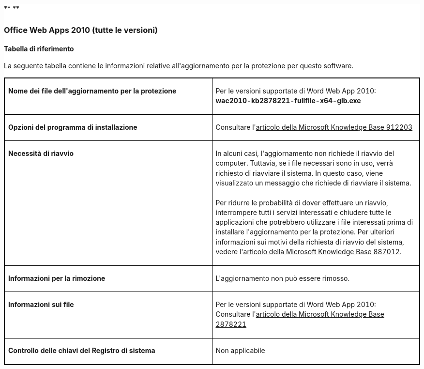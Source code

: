 ** **
  
### Office Web Apps 2010 (tutte le versioni)
  
**Tabella di riferimento**
  
La seguente tabella contiene le informazioni relative all'aggiornamento per la protezione per questo software.

<p> </p>
<table style="border:1px solid black;">
<colgroup>
<col width="50%" />
<col width="50%" />
</colgroup>
<tbody>
<tr class="odd">
<td style="border:1px solid black;"><p><strong>Nome dei file dell'aggiornamento per la protezione</strong></p></td>
<td style="border:1px solid black;"><p>Per le versioni supportate di Word Web App 2010:<br />
<strong>wac2010-kb2878221-fullfile-x64-glb.exe</strong></p></td>
</tr>
<tr class="even">
<td style="border:1px solid black;"><p><strong>Opzioni del programma di installazione</strong></p></td>
<td style="border:1px solid black;"><p>Consultare l'<a href="http://support.microsoft.com/kb/912203">articolo della Microsoft Knowledge Base 912203</a></p></td>
</tr>
<tr class="odd">
<td style="border:1px solid black;"><p><strong>Necessità di riavvio</strong></p></td>
<td style="border:1px solid black;"><p>In alcuni casi, l'aggiornamento non richiede il riavvio del computer. Tuttavia, se i file necessari sono in uso, verrà richiesto di riavviare il sistema. In questo caso, viene visualizzato un messaggio che richiede di riavviare il sistema.<br />
<br />
Per ridurre le probabilità di dover effettuare un riavvio, interrompere tutti i servizi interessati e chiudere tutte le applicazioni che potrebbero utilizzare i file interessati prima di installare l'aggiornamento per la protezione. Per ulteriori informazioni sui motivi della richiesta di riavvio del sistema, vedere l'<a href="http://support.microsoft.com/kb/887012">articolo della Microsoft Knowledge Base 887012</a>.</p></td>
</tr>
<tr class="even">
<td style="border:1px solid black;"><p><strong>Informazioni per la rimozione</strong></p></td>
<td style="border:1px solid black;"><p>L'aggiornamento non può essere rimosso.</p></td>
</tr>
<tr class="odd">
<td style="border:1px solid black;"><p><strong>Informazioni sui file</strong></p></td>
<td style="border:1px solid black;"><p>Per le versioni supportate di Word Web App 2010:<br />
Consultare l'<a href="https://support.microsoft.com/kb/2878221">articolo della Microsoft Knowledge Base 2878221</a></p></td>
</tr>
<tr class="even">
<td style="border:1px solid black;"><p><strong>Controllo delle chiavi del Registro di sistema</strong></p></td>
<td style="border:1px solid black;"><p>Non applicabile</p></td>
</tr>
</tbody>
</table>
  